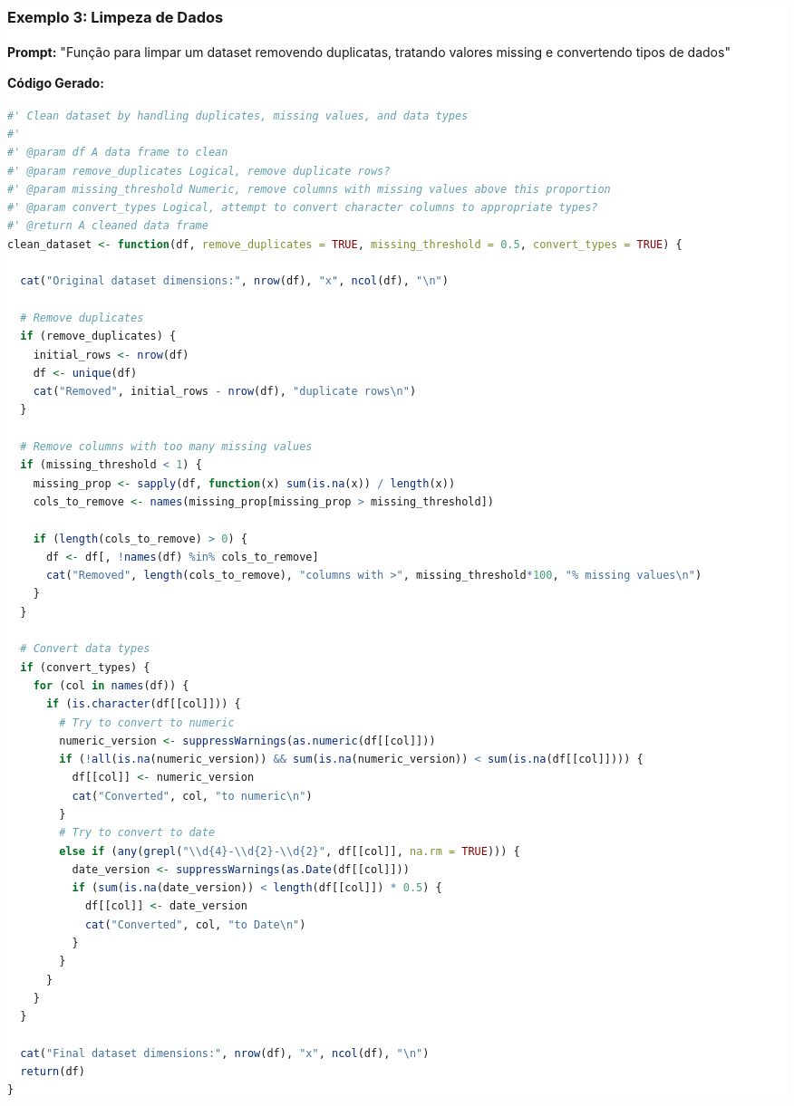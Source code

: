### Exemplo 3: Limpeza de Dados

**Prompt:** "Função para limpar um dataset removendo duplicatas, tratando valores missing e convertendo tipos de dados"

**Código Gerado:**
```r
#' Clean dataset by handling duplicates, missing values, and data types
#'
#' @param df A data frame to clean
#' @param remove_duplicates Logical, remove duplicate rows?
#' @param missing_threshold Numeric, remove columns with missing values above this proportion
#' @param convert_types Logical, attempt to convert character columns to appropriate types?
#' @return A cleaned data frame
clean_dataset <- function(df, remove_duplicates = TRUE, missing_threshold = 0.5, convert_types = TRUE) {

  cat("Original dataset dimensions:", nrow(df), "x", ncol(df), "\n")

  # Remove duplicates
  if (remove_duplicates) {
    initial_rows <- nrow(df)
    df <- unique(df)
    cat("Removed", initial_rows - nrow(df), "duplicate rows\n")
  }

  # Remove columns with too many missing values
  if (missing_threshold < 1) {
    missing_prop <- sapply(df, function(x) sum(is.na(x)) / length(x))
    cols_to_remove <- names(missing_prop[missing_prop > missing_threshold])

    if (length(cols_to_remove) > 0) {
      df <- df[, !names(df) %in% cols_to_remove]
      cat("Removed", length(cols_to_remove), "columns with >", missing_threshold*100, "% missing values\n")
    }
  }

  # Convert data types
  if (convert_types) {
    for (col in names(df)) {
      if (is.character(df[[col]])) {
        # Try to convert to numeric
        numeric_version <- suppressWarnings(as.numeric(df[[col]]))
        if (!all(is.na(numeric_version)) && sum(is.na(numeric_version)) < sum(is.na(df[[col]]))) {
          df[[col]] <- numeric_version
          cat("Converted", col, "to numeric\n")
        }
        # Try to convert to date
        else if (any(grepl("\\d{4}-\\d{2}-\\d{2}", df[[col]], na.rm = TRUE))) {
          date_version <- suppressWarnings(as.Date(df[[col]]))
          if (sum(is.na(date_version)) < length(df[[col]]) * 0.5) {
            df[[col]] <- date_version
            cat("Converted", col, "to Date\n")
          }
        }
      }
    }
  }

  cat("Final dataset dimensions:", nrow(df), "x", ncol(df), "\n")
  return(df)
}

```